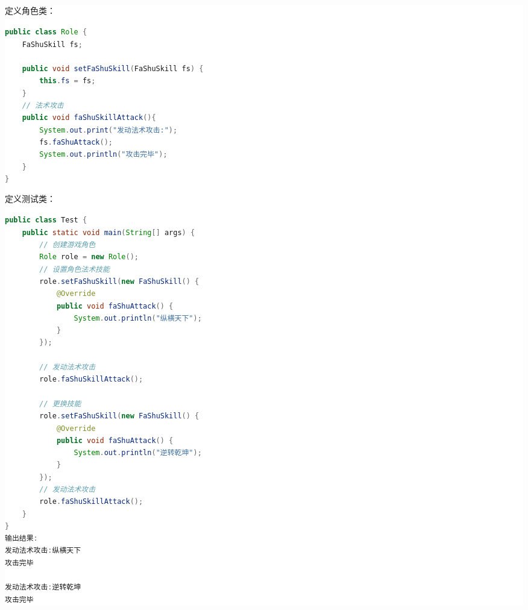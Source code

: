 定义角色类：

```java
public class Role {
    FaShuSkill fs;

    public void setFaShuSkill(FaShuSkill fs) {
        this.fs = fs;
    }
    // 法术攻击 
    public void faShuSkillAttack(){
        System.out.print("发动法术攻击:");
        fs.faShuAttack();
        System.out.println("攻击完毕");
    }
}
```

定义测试类：

```java
public class Test {
    public static void main(String[] args) {
        // 创建游戏角色
        Role role = new Role();
        // 设置角色法术技能
        role.setFaShuSkill(new FaShuSkill() {
            @Override
            public void faShuAttack() {
                System.out.println("纵横天下");
            }
        });

        // 发动法术攻击
        role.faShuSkillAttack();

        // 更换技能
        role.setFaShuSkill(new FaShuSkill() {
            @Override
            public void faShuAttack() {
                System.out.println("逆转乾坤");
            }
        });
        // 发动法术攻击
        role.faShuSkillAttack();
	}
}
输出结果:
发动法术攻击:纵横天下
攻击完毕

发动法术攻击:逆转乾坤
攻击完毕

```
